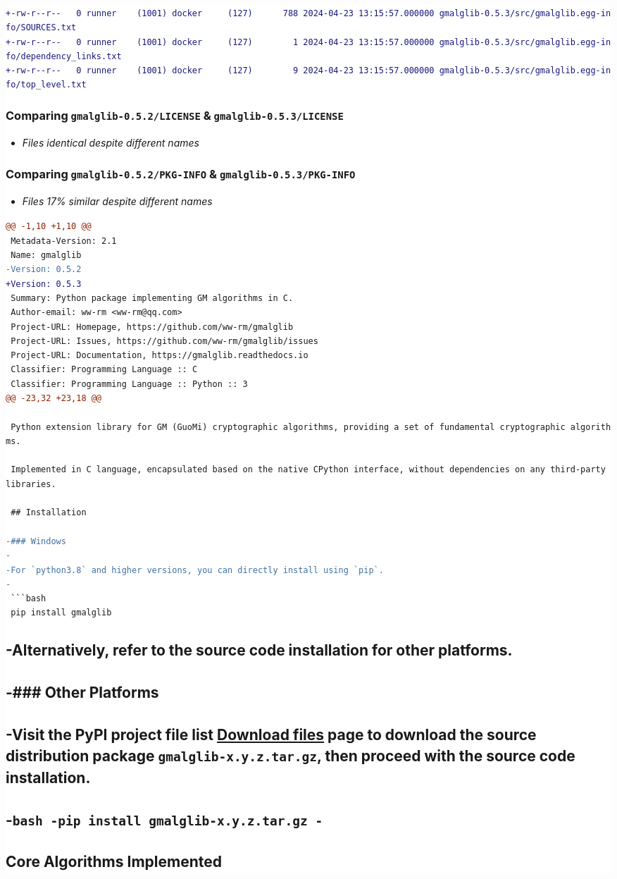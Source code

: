 ```diff
+-rw-r--r--   0 runner    (1001) docker     (127)      788 2024-04-23 13:15:57.000000 gmalglib-0.5.3/src/gmalglib.egg-info/SOURCES.txt
+-rw-r--r--   0 runner    (1001) docker     (127)        1 2024-04-23 13:15:57.000000 gmalglib-0.5.3/src/gmalglib.egg-info/dependency_links.txt
+-rw-r--r--   0 runner    (1001) docker     (127)        9 2024-04-23 13:15:57.000000 gmalglib-0.5.3/src/gmalglib.egg-info/top_level.txt
```

### Comparing `gmalglib-0.5.2/LICENSE` & `gmalglib-0.5.3/LICENSE`

 * *Files identical despite different names*

### Comparing `gmalglib-0.5.2/PKG-INFO` & `gmalglib-0.5.3/PKG-INFO`

 * *Files 17% similar despite different names*

```diff
@@ -1,10 +1,10 @@
 Metadata-Version: 2.1
 Name: gmalglib
-Version: 0.5.2
+Version: 0.5.3
 Summary: Python package implementing GM algorithms in C.
 Author-email: ww-rm <ww-rm@qq.com>
 Project-URL: Homepage, https://github.com/ww-rm/gmalglib
 Project-URL: Issues, https://github.com/ww-rm/gmalglib/issues
 Project-URL: Documentation, https://gmalglib.readthedocs.io
 Classifier: Programming Language :: C
 Classifier: Programming Language :: Python :: 3
@@ -23,32 +23,18 @@
 
 Python extension library for GM (GuoMi) cryptographic algorithms, providing a set of fundamental cryptographic algorithms.
 
 Implemented in C language, encapsulated based on the native CPython interface, without dependencies on any third-party libraries.
 
 ## Installation
 
-### Windows
-
-For `python3.8` and higher versions, you can directly install using `pip`.
-
 ```bash
 pip install gmalglib
 ```
 
-Alternatively, refer to the source code installation for other platforms.
-
-### Other Platforms
-
-Visit the PyPI project file list [Download files](https://pypi.org/project/gmalglib/#files) page to download the source distribution package `gmalglib-x.y.z.tar.gz`, then proceed with the source code installation.
-
-```bash
-pip install gmalglib-x.y.z.tar.gz
-```
-
 ## Core Algorithms Implemented
 